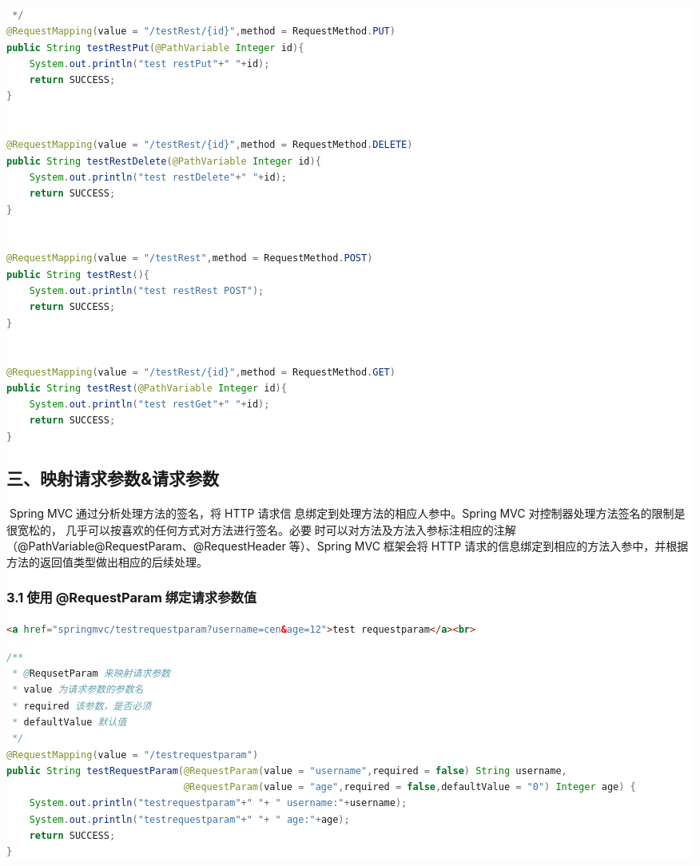 ```java
 */
@RequestMapping(value = "/testRest/{id}",method = RequestMethod.PUT)
public String testRestPut(@PathVariable Integer id){
    System.out.println("test restPut"+" "+id);
    return SUCCESS;
}


@RequestMapping(value = "/testRest/{id}",method = RequestMethod.DELETE)
public String testRestDelete(@PathVariable Integer id){
    System.out.println("test restDelete"+" "+id);
    return SUCCESS;
}


@RequestMapping(value = "/testRest",method = RequestMethod.POST)
public String testRest(){
    System.out.println("test restRest POST");
    return SUCCESS;
}


@RequestMapping(value = "/testRest/{id}",method = RequestMethod.GET)
public String testRest(@PathVariable Integer id){
    System.out.println("test restGet"+" "+id);
    return SUCCESS;
}
```

## 三、映射请求参数&请求参数

​	Spring MVC 通过分析处理方法的签名，将 HTTP 请求信 息绑定到处理方法的相应人参中。Spring MVC 对控制器处理方法签名的限制是很宽松的， 几乎可以按喜欢的任何方式对方法进行签名。必要 时可以对方法及方法入参标注相应的注解（@PathVariable@RequestParam、@RequestHeader 等）、Spring MVC 框架会将 HTTP 请求的信息绑定到相应的方法入参中，并根据方法的返回值类型做出相应的后续处理。

### 3.1 使用 @RequestParam 绑定请求参数值

```html
<a href="springmvc/testrequestparam?username=cen&age=12">test requestparam</a><br>
```

```java
/**
 * @RequsetParam 来映射请求参数
 * value 为请求参数的参数名
 * required 该参数，是否必须
 * defaultValue 默认值
 */
@RequestMapping(value = "/testrequestparam")
public String testRequestParam(@RequestParam(value = "username",required = false) String username,
                               @RequestParam(value = "age",required = false,defaultValue = "0") Integer age) {
    System.out.println("testrequestparam"+" "+ " username:"+username);
    System.out.println("testrequestparam"+" "+ " age:"+age);
    return SUCCESS;
}
```
